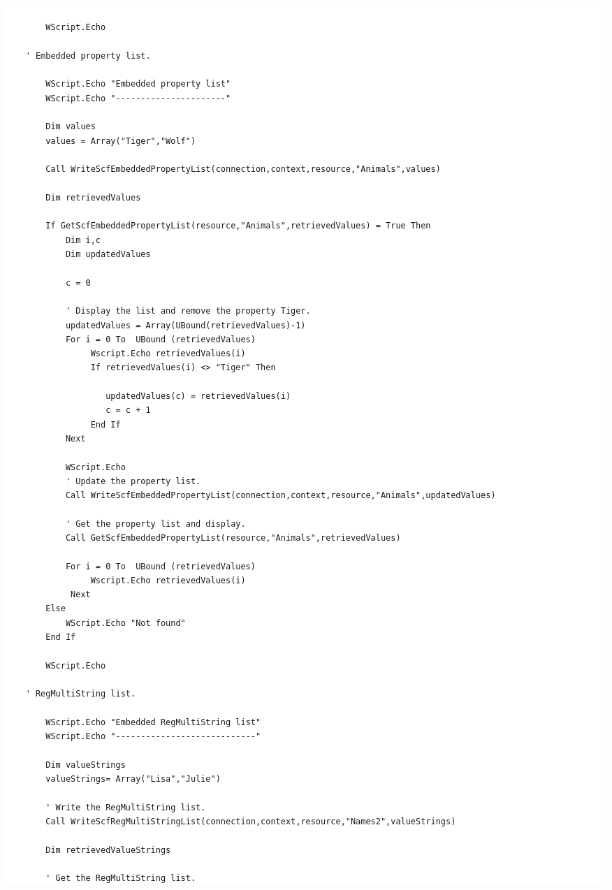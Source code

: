 ```vbs  

        WScript.Echo   

    ' Embedded property list.  

        WScript.Echo "Embedded property list"  
        WScript.Echo "----------------------"  

        Dim values  
        values = Array("Tiger","Wolf")  

        Call WriteScfEmbeddedPropertyList(connection,context,resource,"Animals",values)  

        Dim retrievedValues   

        If GetScfEmbeddedPropertyList(resource,"Animals",retrievedValues) = True Then  
            Dim i,c  
            Dim updatedValues  

            c = 0   

            ' Display the list and remove the property Tiger.  
            updatedValues = Array(UBound(retrievedValues)-1)  
            For i = 0 To  UBound (retrievedValues)  
                 Wscript.Echo retrievedValues(i)  
                 If retrievedValues(i) <> "Tiger" Then  

                    updatedValues(c) = retrievedValues(i)  
                    c = c + 1  
                 End If     
            Next  

            WScript.Echo  
            ' Update the property list.  
            Call WriteScfEmbeddedPropertyList(connection,context,resource,"Animals",updatedValues)  

            ' Get the property list and display.  
            Call GetScfEmbeddedPropertyList(resource,"Animals",retrievedValues)  

            For i = 0 To  UBound (retrievedValues)  
                 Wscript.Echo retrievedValues(i)  
             Next  
        Else  
            WScript.Echo "Not found"  
        End If   

        WScript.Echo          

    ' RegMultiString list.          

        WScript.Echo "Embedded RegMultiString list"  
        WScript.Echo "----------------------------"  

        Dim valueStrings  
        valueStrings= Array("Lisa","Julie")  

        ' Write the RegMultiString list.  
        Call WriteScfRegMultiStringList(connection,context,resource,"Names2",valueStrings)  

        Dim retrievedValueStrings   

        ' Get the RegMultiString list.            
```